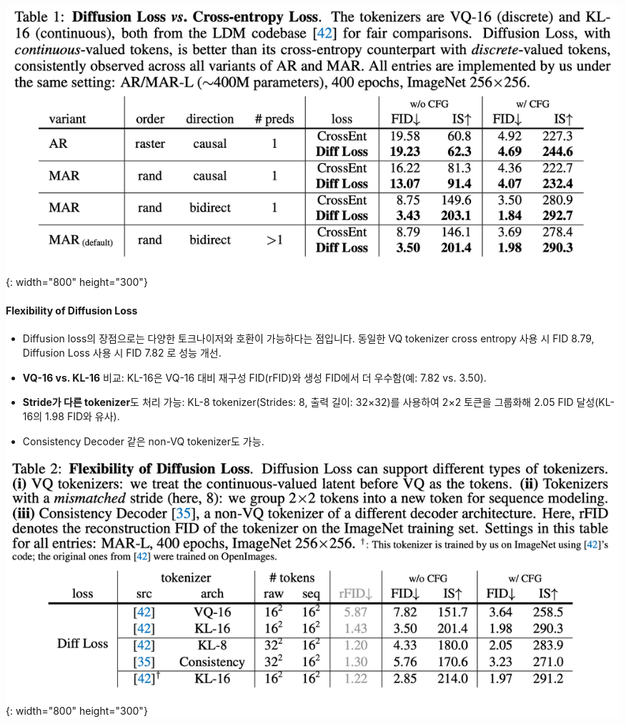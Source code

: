 ![tab1](/posts/20241226_MAR/tab1.png){: width="800" height="300"}


#### **Flexibility of Diffusion Loss**

- Diffusion loss의 장점으로는 다양한 토크나이저와 호환이 가능하다는 점입니다. 동일한 VQ tokenizer cross entropy 사용 시 FID 8.79, Diffusion Loss 사용 시 FID 7.82 로 성능 개선.

-   **VQ-16 vs. KL-16** 비교:
KL-16은 VQ-16 대비 재구성 FID(rFID)와 생성 FID에서 더 우수함(예: 7.82 vs. 3.50).

-   **Stride가 다른 tokenizer**도 처리 가능:
KL-8 tokenizer(Strides: 8, 출력 길이: 32×32)를 사용하여 2×2 토큰을 그룹화해 2.05 FID 달성(KL-16의 1.98 FID와 유사).

- Consistency Decoder 같은 non-VQ tokenizer도 가능.

![tab2](/posts/20241226_MAR/tab2.png){: width="800" height="300"}
